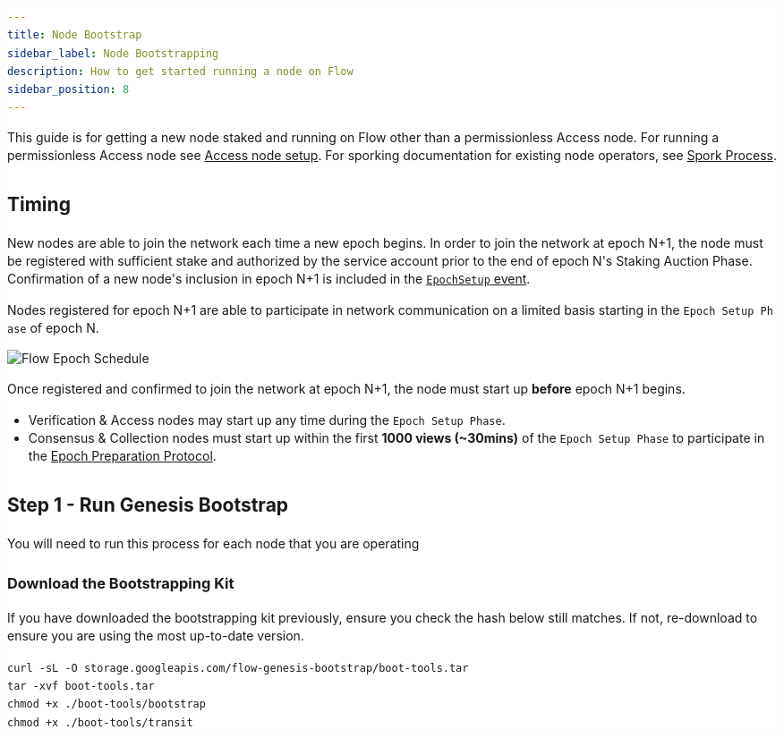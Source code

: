 ```yaml
---
title: Node Bootstrap
sidebar_label: Node Bootstrapping
description: How to get started running a node on Flow
sidebar_position: 8
---
```


This guide is for getting a new node staked and running on Flow other than a permissionless Access node. For running a permissionless Access node see [Access node setup](../access-onchain-data/access-nodes/access-node-setup.mdx). For sporking documentation for existing node operators, see [Spork Process](./spork.md).

## Timing

New nodes are able to join the network each time a new epoch begins.
In order to join the network at epoch N+1, the node must be registered with sufficient stake and
authorized by the service account prior to the end of epoch N's Staking Auction Phase.
Confirmation of a new node's inclusion in epoch N+1 is included in the [`EpochSetup` event](../../staking/05-epoch-scripts-events.md#epochsetup).

Nodes registered for epoch N+1 are able to participate in network communication on a limited basis starting in the `Epoch Setup Phase` of epoch N.

![Flow Epoch Schedule](https://storage.googleapis.com/flow-resources/documentation-assets/epoch-startup-order.png)

Once registered and confirmed to join the network at epoch N+1, the node must start up **before** epoch N+1 begins.
* Verification & Access nodes may start up any time during the `Epoch Setup Phase`.
* Consensus & Collection nodes must start up within the first **1000 views (~30mins)**
of the `Epoch Setup Phase` to participate in the [Epoch Preparation Protocol](../../staking/04-epoch-preparation.md#phase-1-epoch-setup).

## Step 1 - Run Genesis Bootstrap

<Callout type="info">
  You will need to run this process for each node that you are operating
</Callout>

### Download the Bootstrapping Kit

<Callout type="warning">
If you have downloaded the bootstrapping kit previously, ensure you check the hash below still matches. If not, re-download to ensure you are using the most up-to-date version.
</Callout>

```shell
curl -sL -O storage.googleapis.com/flow-genesis-bootstrap/boot-tools.tar
tar -xvf boot-tools.tar
chmod +x ./boot-tools/bootstrap
chmod +x ./boot-tools/transit
```
